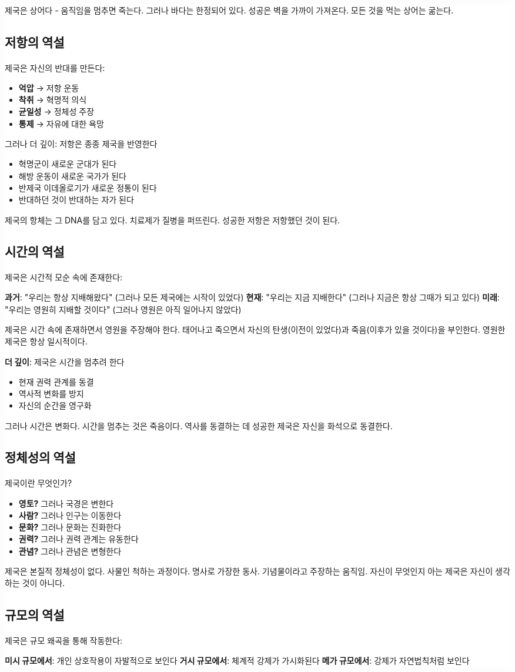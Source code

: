 제국은 상어다 - 움직임을 멈추면 죽는다. 그러나 바다는 한정되어 있다. 성공은 벽을 가까이 가져온다. 모든 것을 먹는 상어는 굶는다.

## 저항의 역설

제국은 자신의 반대를 만든다:

- **억압** → 저항 운동
- **착취** → 혁명적 의식
- **균일성** → 정체성 주장
- **통제** → 자유에 대한 욕망

그러나 더 깊이: 저항은 종종 제국을 반영한다
- 혁명군이 새로운 군대가 된다
- 해방 운동이 새로운 국가가 된다
- 반제국 이데올로기가 새로운 정통이 된다
- 반대하던 것이 반대하는 자가 된다

제국의 항체는 그 DNA를 담고 있다. 치료제가 질병을 퍼뜨린다. 성공한 저항은 저항했던 것이 된다.

## 시간의 역설

제국은 시간적 모순 속에 존재한다:

**과거**: "우리는 항상 지배해왔다" (그러나 모든 제국에는 시작이 있었다)
**현재**: "우리는 지금 지배한다" (그러나 지금은 항상 그때가 되고 있다)
**미래**: "우리는 영원히 지배할 것이다" (그러나 영원은 아직 일어나지 않았다)

제국은 시간 속에 존재하면서 영원을 주장해야 한다. 태어나고 죽으면서 자신의 탄생(이전이 있었다)과 죽음(이후가 있을 것이다)을 부인한다. 영원한 제국은 항상 일시적이다.

**더 깊이**: 제국은 시간을 멈추려 한다
- 현재 권력 관계를 동결
- 역사적 변화를 방지
- 자신의 순간을 영구화

그러나 시간은 변화다. 시간을 멈추는 것은 죽음이다. 역사를 동결하는 데 성공한 제국은 자신을 화석으로 동결한다.

## 정체성의 역설

제국이란 무엇인가?

- **영토?** 그러나 국경은 변한다
- **사람?** 그러나 인구는 이동한다
- **문화?** 그러나 문화는 진화한다
- **권력?** 그러나 권력 관계는 유동한다
- **관념?** 그러나 관념은 변형한다

제국은 본질적 정체성이 없다. 사물인 척하는 과정이다. 명사로 가장한 동사. 기념물이라고 주장하는 움직임. 자신이 무엇인지 아는 제국은 자신이 생각하는 것이 아니다.

## 규모의 역설

제국은 규모 왜곡을 통해 작동한다:

**미시 규모에서**: 개인 상호작용이 자발적으로 보인다
**거시 규모에서**: 체계적 강제가 가시화된다
**메가 규모에서**: 강제가 자연법칙처럼 보인다
